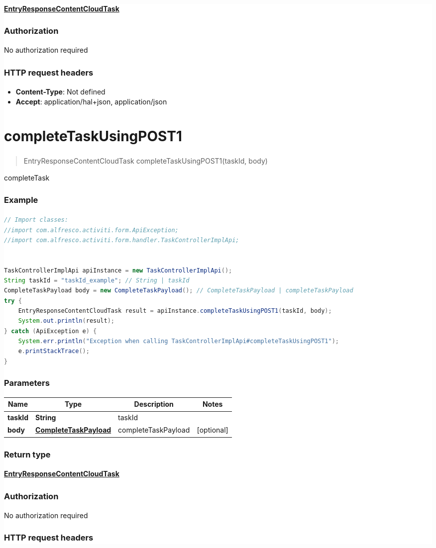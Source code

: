 [**EntryResponseContentCloudTask**](EntryResponseContentCloudTask.md)

### Authorization

No authorization required

### HTTP request headers

 - **Content-Type**: Not defined
 - **Accept**: application/hal+json, application/json

<a name="completeTaskUsingPOST1"></a>
# **completeTaskUsingPOST1**
> EntryResponseContentCloudTask completeTaskUsingPOST1(taskId, body)

completeTask

### Example
```java
// Import classes:
//import com.alfresco.activiti.form.ApiException;
//import com.alfresco.activiti.form.handler.TaskControllerImplApi;


TaskControllerImplApi apiInstance = new TaskControllerImplApi();
String taskId = "taskId_example"; // String | taskId
CompleteTaskPayload body = new CompleteTaskPayload(); // CompleteTaskPayload | completeTaskPayload
try {
    EntryResponseContentCloudTask result = apiInstance.completeTaskUsingPOST1(taskId, body);
    System.out.println(result);
} catch (ApiException e) {
    System.err.println("Exception when calling TaskControllerImplApi#completeTaskUsingPOST1");
    e.printStackTrace();
}
```

### Parameters

Name | Type | Description  | Notes
------------- | ------------- | ------------- | -------------
 **taskId** | **String**| taskId |
 **body** | [**CompleteTaskPayload**](CompleteTaskPayload.md)| completeTaskPayload | [optional]

### Return type

[**EntryResponseContentCloudTask**](EntryResponseContentCloudTask.md)

### Authorization

No authorization required

### HTTP request headers
